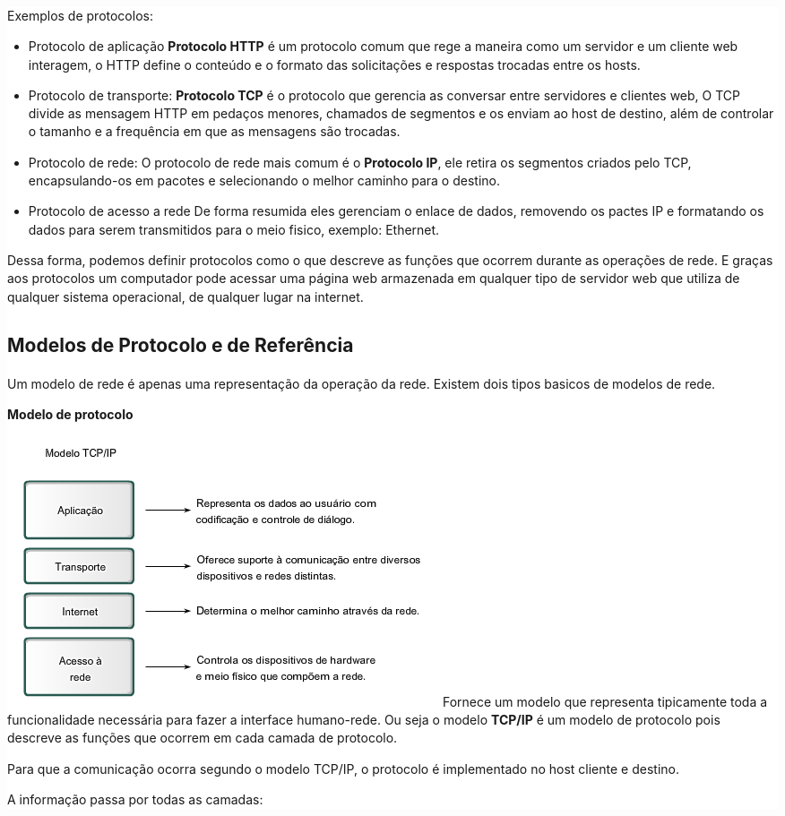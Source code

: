 Exemplos de protocolos:

* Protocolo de aplicação
  **Protocolo HTTP** é um protocolo comum que rege a maneira como um servidor e um cliente web interagem, o HTTP define o conteúdo e o formato das solicitações e respostas trocadas entre os hosts.

* Protocolo de transporte:
  **Protocolo TCP** é o protocolo que gerencia as conversar entre servidores e clientes web, O TCP divide as mensagem HTTP em pedaços menores, chamados de segmentos e os enviam ao host de destino, além de controlar o tamanho e a frequência em que as mensagens são trocadas.

* Protocolo de rede:
  O protocolo de rede mais comum é o **Protocolo IP**, ele retira os segmentos criados pelo TCP, encapsulando-os em pacotes e selecionando o melhor caminho para o destino.

* Protocolo de acesso a rede
  De forma resumida eles gerenciam o enlace de dados, removendo os pactes IP e formatando os dados para serem transmitidos para o meio fisico, exemplo: Ethernet.

Dessa forma, podemos definir protocolos como o que descreve as funções que ocorrem durante as operações de rede. E graças aos protocolos um computador pode acessar uma página web armazenada em qualquer tipo de servidor web que utiliza de qualquer sistema operacional, de qualquer lugar na internet.

## Modelos de Protocolo e de Referência

Um modelo de rede é apenas uma representação da operação da rede. Existem dois tipos basicos de modelos de rede.

**Modelo de protocolo**
  
![tcp/ip](img_readme/img1.png)
Fornece um modelo que representa tipicamente toda a funcionalidade necessária para fazer a interface humano-rede. Ou seja o modelo **TCP/IP** é um modelo de protocolo pois descreve as funções que ocorrem em cada camada de protocolo.

Para que a comunicação ocorra segundo o modelo TCP/IP, o protocolo é implementado no host cliente e destino.

A informação passa por todas as camadas:

